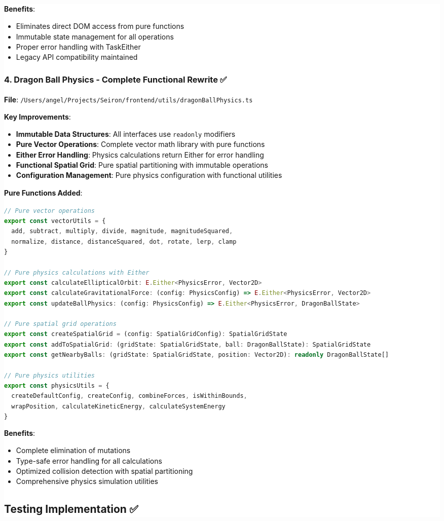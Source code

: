 **Benefits**:
- Eliminates direct DOM access from pure functions
- Immutable state management for all operations
- Proper error handling with TaskEither
- Legacy API compatibility maintained

### 4. Dragon Ball Physics - Complete Functional Rewrite ✅

**File**: `/Users/angel/Projects/Seiron/frontend/utils/dragonBallPhysics.ts`

**Key Improvements**:
- **Immutable Data Structures**: All interfaces use `readonly` modifiers
- **Pure Vector Operations**: Complete vector math library with pure functions
- **Either Error Handling**: Physics calculations return Either for error handling
- **Functional Spatial Grid**: Pure spatial partitioning with immutable operations
- **Configuration Management**: Pure physics configuration with functional utilities

**Pure Functions Added**:
```typescript
// Pure vector operations
export const vectorUtils = {
  add, subtract, multiply, divide, magnitude, magnitudeSquared,
  normalize, distance, distanceSquared, dot, rotate, lerp, clamp
}

// Pure physics calculations with Either
export const calculateEllipticalOrbit: E.Either<PhysicsError, Vector2D>
export const calculateGravitationalForce: (config: PhysicsConfig) => E.Either<PhysicsError, Vector2D>
export const updateBallPhysics: (config: PhysicsConfig) => E.Either<PhysicsError, DragonBallState>

// Pure spatial grid operations
export const createSpatialGrid = (config: SpatialGridConfig): SpatialGridState
export const addToSpatialGrid: (gridState: SpatialGridState, ball: DragonBallState): SpatialGridState
export const getNearbyBalls: (gridState: SpatialGridState, position: Vector2D): readonly DragonBallState[]

// Pure physics utilities
export const physicsUtils = {
  createDefaultConfig, createConfig, combineForces, isWithinBounds,
  wrapPosition, calculateKineticEnergy, calculateSystemEnergy
}
```

**Benefits**:
- Complete elimination of mutations
- Type-safe error handling for all calculations
- Optimized collision detection with spatial partitioning
- Comprehensive physics simulation utilities

## Testing Implementation ✅
